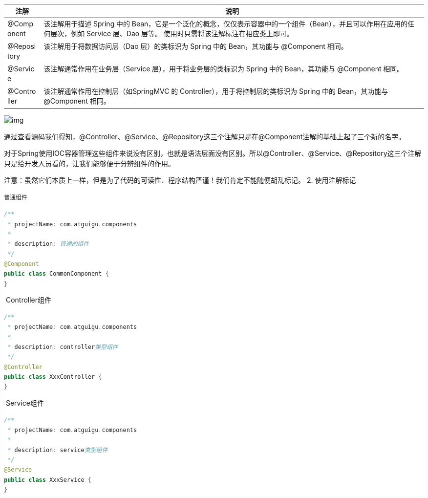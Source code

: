 | 注解        | 说明                                                         |
| ----------- | ------------------------------------------------------------ |
| @Component  | 该注解用于描述 Spring 中的 Bean，它是一个泛化的概念，仅仅表示容器中的一个组件（Bean），并且可以作用在应用的任何层次，例如 Service 层、Dao 层等。 使用时只需将该注解标注在相应类上即可。 |
| @Repository | 该注解用于将数据访问层（Dao 层）的类标识为 Spring 中的 Bean，其功能与 @Component 相同。 |
| @Service    | 该注解通常作用在业务层（Service 层），用于将业务层的类标识为 Spring 中的 Bean，其功能与 @Component 相同。 |
| @Controller | 该注解通常作用在控制层（如SpringMVC 的 Controller），用于将控制层的类标识为 Spring 中的 Bean，其功能与 @Component 相同。 |

![img](https://api.wolai.com/v1/proxy/image?src=http%3A%2F%2Fheavy_code_industry.gitee.io%2Fcode_heavy_industry%2Fassets%2Fimg%2Fimg017.93fb56c5.png&spaceId=fqkGyHKKxSnzkhVZnoSxhC&userId=&image_process=resize,w_1130)

​    通过查看源码我们得知，@Controller、@Service、@Repository这三个注解只是在@Component注解的基础上起了三个新的名字。

​    对于Spring使用IOC容器管理这些组件来说没有区别，也就是语法层面没有区别。所以@Controller、@Service、@Repository这三个注解只是给开发人员看的，让我们能够便于分辨组件的作用。

​    注意：虽然它们本质上一样，但是为了代码的可读性、程序结构严谨！我们肯定不能随便胡乱标记。
2. 使用注解标记

    普通组件

```Java
/**
 * projectName: com.atguigu.components
 *
 * description: 普通的组件
 */
@Component
public class CommonComponent {
}

```

​    Controller组件

```Java
/**
 * projectName: com.atguigu.components
 *
 * description: controller类型组件
 */
@Controller
public class XxxController {
}

```

​    Service组件

```Java
/**
 * projectName: com.atguigu.components
 *
 * description: service类型组件
 */
@Service
public class XxxService {
}

```
